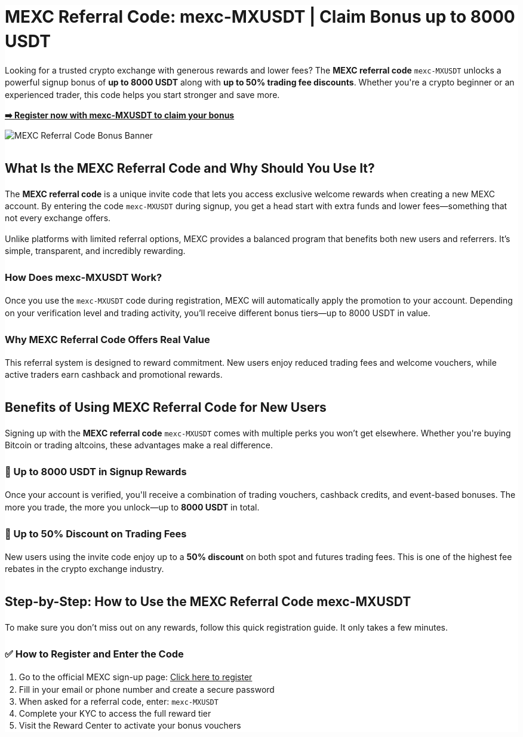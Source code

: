 <h1>MEXC Referral Code: mexc-MXUSDT | Claim Bonus up to 8000 USDT</h1>
<p>Looking for a trusted crypto exchange with generous rewards and lower fees? The <strong>MEXC referral code</strong> <code>mexc-MXUSDT</code> unlocks a powerful signup bonus of <strong>up to 8000 USDT</strong> along with <strong>up to 50% trading fee discounts</strong>. Whether you're a crypto beginner or an experienced trader, this code helps you start stronger and save more.</p>
<p><a href="https://www.mexc.com/register?inviteCode=mexc-MXUSDT" target="_blank"><strong>➡️ Register now with mexc-MXUSDT to claim your bonus</strong></a></p>

<img src="https://images.mirror-media.xyz/publication-images/9X9lMQ8NdMn8FepYSKtRZ.png" alt="MEXC Referral Code Bonus Banner" width="100%" loading="lazy">

<h2>What Is the MEXC Referral Code and Why Should You Use It?</h2>
<p>The <strong>MEXC referral code</strong> is a unique invite code that lets you access exclusive welcome rewards when creating a new MEXC account. By entering the code <code>mexc-MXUSDT</code> during signup, you get a head start with extra funds and lower fees—something that not every exchange offers.</p>
<p>Unlike platforms with limited referral options, MEXC provides a balanced program that benefits both new users and referrers. It’s simple, transparent, and incredibly rewarding.</p>

<h3>How Does mexc-MXUSDT Work?</h3>
<p>Once you use the <code>mexc-MXUSDT</code> code during registration, MEXC will automatically apply the promotion to your account. Depending on your verification level and trading activity, you’ll receive different bonus tiers—up to 8000 USDT in value.</p>

<h3>Why MEXC Referral Code Offers Real Value</h3>
<p>This referral system is designed to reward commitment. New users enjoy reduced trading fees and welcome vouchers, while active traders earn cashback and promotional rewards.</p>

<h2>Benefits of Using MEXC Referral Code for New Users</h2>
<p>Signing up with the <strong>MEXC referral code</strong> <code>mexc-MXUSDT</code> comes with multiple perks you won’t get elsewhere. Whether you're buying Bitcoin or trading altcoins, these advantages make a real difference.</p>

<h3>🎁 Up to 8000 USDT in Signup Rewards</h3>
<p>Once your account is verified, you'll receive a combination of trading vouchers, cashback credits, and event-based bonuses. The more you trade, the more you unlock—up to <strong>8000 USDT</strong> in total.</p>

<h3>💸 Up to 50% Discount on Trading Fees</h3>
<p>New users using the invite code enjoy up to a <strong>50% discount</strong> on both spot and futures trading fees. This is one of the highest fee rebates in the crypto exchange industry.</p>

<h2>Step-by-Step: How to Use the MEXC Referral Code mexc-MXUSDT</h2>
<p>To make sure you don’t miss out on any rewards, follow this quick registration guide. It only takes a few minutes.</p>

<h3>✅ How to Register and Enter the Code</h3>
<ol>
<li>Go to the official MEXC sign-up page: <a href="https://www.mexc.com/register?inviteCode=mexc-MXUSDT" target="_blank">Click here to register</a></li>
<li>Fill in your email or phone number and create a secure password</li>
<li>When asked for a referral code, enter: <code>mexc-MXUSDT</code></li>
<li>Complete your KYC to access the full reward tier</li>
<li>Visit the Reward Center to activate your bonus vouchers</li>
</ol>
